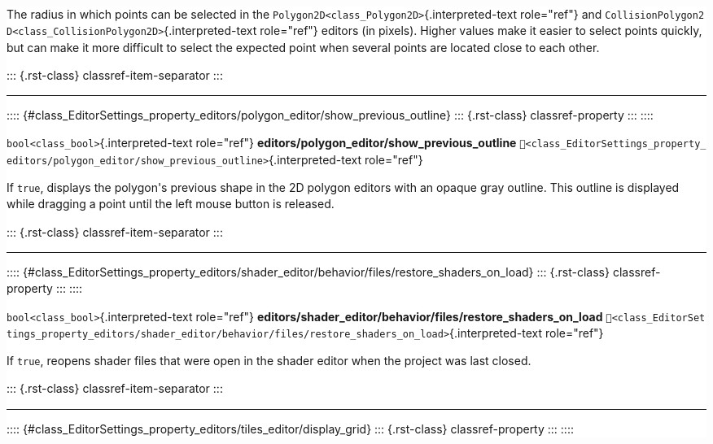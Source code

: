 The radius in which points can be selected in the
`Polygon2D<class_Polygon2D>`{.interpreted-text role="ref"} and
`CollisionPolygon2D<class_CollisionPolygon2D>`{.interpreted-text
role="ref"} editors (in pixels). Higher values make it easier to select
points quickly, but can make it more difficult to select the expected
point when several points are located close to each other.

::: {.rst-class}
classref-item-separator
:::

------------------------------------------------------------------------

:::: {#class_EditorSettings_property_editors/polygon_editor/show_previous_outline}
::: {.rst-class}
classref-property
:::
::::

`bool<class_bool>`{.interpreted-text role="ref"}
**editors/polygon_editor/show_previous_outline**
`🔗<class_EditorSettings_property_editors/polygon_editor/show_previous_outline>`{.interpreted-text
role="ref"}

If `true`, displays the polygon\'s previous shape in the 2D polygon
editors with an opaque gray outline. This outline is displayed while
dragging a point until the left mouse button is released.

::: {.rst-class}
classref-item-separator
:::

------------------------------------------------------------------------

:::: {#class_EditorSettings_property_editors/shader_editor/behavior/files/restore_shaders_on_load}
::: {.rst-class}
classref-property
:::
::::

`bool<class_bool>`{.interpreted-text role="ref"}
**editors/shader_editor/behavior/files/restore_shaders_on_load**
`🔗<class_EditorSettings_property_editors/shader_editor/behavior/files/restore_shaders_on_load>`{.interpreted-text
role="ref"}

If `true`, reopens shader files that were open in the shader editor when
the project was last closed.

::: {.rst-class}
classref-item-separator
:::

------------------------------------------------------------------------

:::: {#class_EditorSettings_property_editors/tiles_editor/display_grid}
::: {.rst-class}
classref-property
:::
::::
